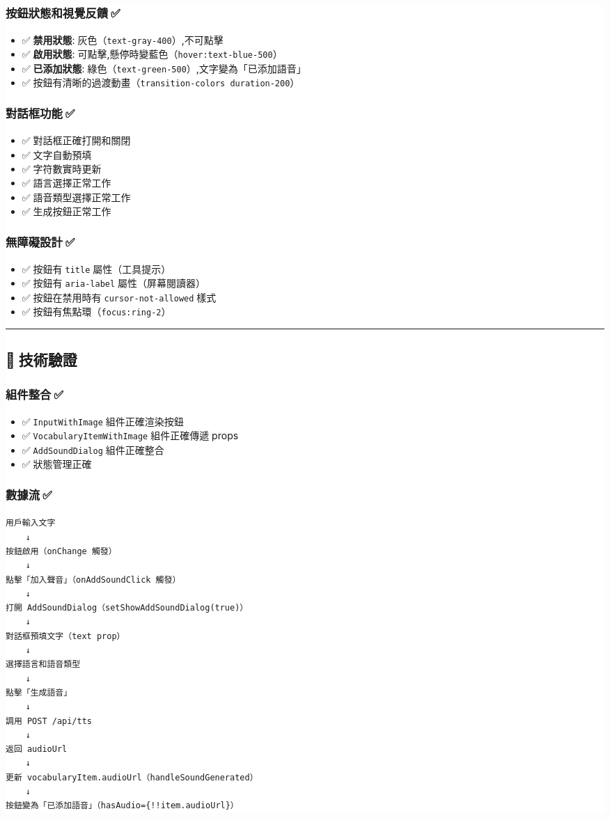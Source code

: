 ### 按鈕狀態和視覺反饋 ✅
- ✅ **禁用狀態**: 灰色（`text-gray-400`）,不可點擊
- ✅ **啟用狀態**: 可點擊,懸停時變藍色（`hover:text-blue-500`）
- ✅ **已添加狀態**: 綠色（`text-green-500`）,文字變為「已添加語音」
- ✅ 按鈕有清晰的過渡動畫（`transition-colors duration-200`）

### 對話框功能 ✅
- ✅ 對話框正確打開和關閉
- ✅ 文字自動預填
- ✅ 字符數實時更新
- ✅ 語言選擇正常工作
- ✅ 語音類型選擇正常工作
- ✅ 生成按鈕正常工作

### 無障礙設計 ✅
- ✅ 按鈕有 `title` 屬性（工具提示）
- ✅ 按鈕有 `aria-label` 屬性（屏幕閱讀器）
- ✅ 按鈕在禁用時有 `cursor-not-allowed` 樣式
- ✅ 按鈕有焦點環（`focus:ring-2`）

---

## 🔧 技術驗證

### 組件整合 ✅
- ✅ `InputWithImage` 組件正確渲染按鈕
- ✅ `VocabularyItemWithImage` 組件正確傳遞 props
- ✅ `AddSoundDialog` 組件正確整合
- ✅ 狀態管理正確

### 數據流 ✅
```
用戶輸入文字
    ↓
按鈕啟用（onChange 觸發）
    ↓
點擊「加入聲音」（onAddSoundClick 觸發）
    ↓
打開 AddSoundDialog（setShowAddSoundDialog(true)）
    ↓
對話框預填文字（text prop）
    ↓
選擇語言和語音類型
    ↓
點擊「生成語音」
    ↓
調用 POST /api/tts
    ↓
返回 audioUrl
    ↓
更新 vocabularyItem.audioUrl（handleSoundGenerated）
    ↓
按鈕變為「已添加語音」（hasAudio={!!item.audioUrl}）
```
